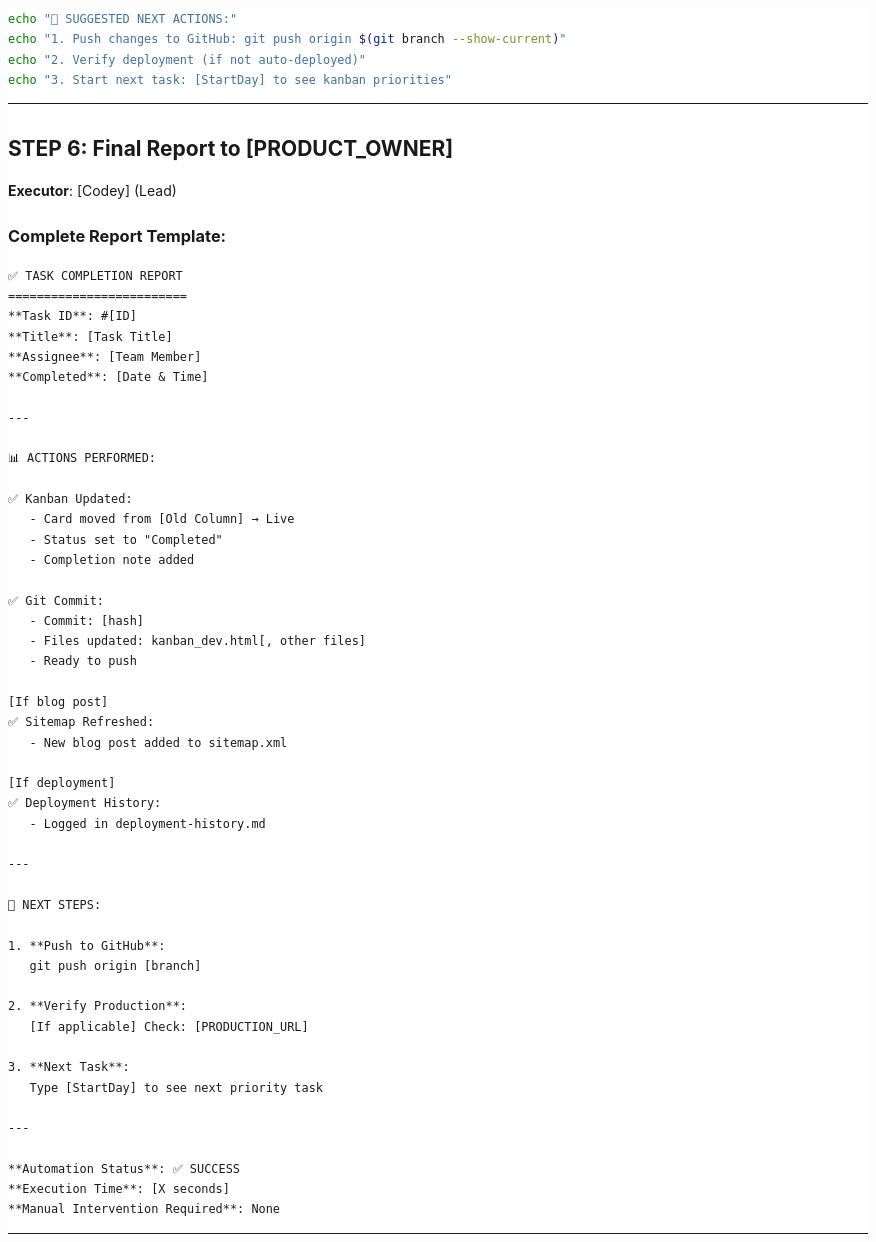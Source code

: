 ```bash
echo "🎯 SUGGESTED NEXT ACTIONS:"
echo "1. Push changes to GitHub: git push origin $(git branch --show-current)"
echo "2. Verify deployment (if not auto-deployed)"
echo "3. Start next task: [StartDay] to see kanban priorities"
```

---

## STEP 6: Final Report to [PRODUCT_OWNER]
**Executor**: [Codey] (Lead)

### Complete Report Template:
```
✅ TASK COMPLETION REPORT
=========================
**Task ID**: #[ID]
**Title**: [Task Title]
**Assignee**: [Team Member]
**Completed**: [Date & Time]

---

📊 ACTIONS PERFORMED:

✅ Kanban Updated:
   - Card moved from [Old Column] → Live
   - Status set to "Completed"
   - Completion note added

✅ Git Commit:
   - Commit: [hash]
   - Files updated: kanban_dev.html[, other files]
   - Ready to push

[If blog post]
✅ Sitemap Refreshed:
   - New blog post added to sitemap.xml

[If deployment]
✅ Deployment History:
   - Logged in deployment-history.md

---

🎯 NEXT STEPS:

1. **Push to GitHub**:
   git push origin [branch]

2. **Verify Production**:
   [If applicable] Check: [PRODUCTION_URL]

3. **Next Task**:
   Type [StartDay] to see next priority task

---

**Automation Status**: ✅ SUCCESS
**Execution Time**: [X seconds]
**Manual Intervention Required**: None
```

---